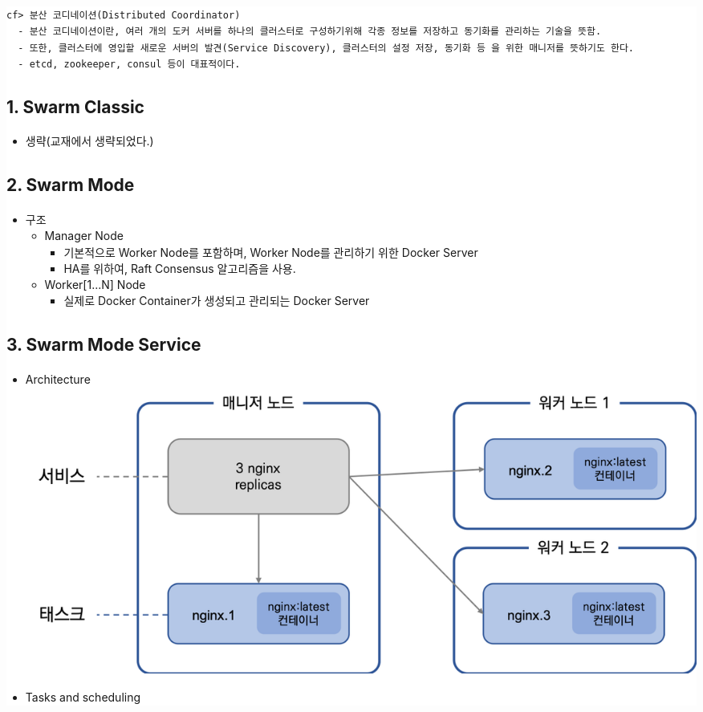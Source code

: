     cf> 분산 코디네이션(Distributed Coordinator)
      - 분산 코디네이션이란, 여러 개의 도커 서버를 하나의 클러스터로 구성하기위해 각종 정보를 저장하고 동기화를 관리하는 기술을 뜻함.
      - 또한, 클러스터에 영입할 새로운 서버의 발견(Service Discovery), 클러스터의 설정 저장, 동기화 등 을 위한 매니저를 뜻하기도 한다.
      - etcd, zookeeper, consul 등이 대표적이다.
  
## 1. Swarm Classic
  - 생략(교재에서 생략되었다.)
  
## 2. Swarm Mode
  - 구조
    - Manager Node
      - 기본적으로 Worker Node를 포함하며, Worker Node를 관리하기 위한 Docker Server
      - HA를 위하여, Raft Consensus 알고리즘을 사용.
    - Worker[1...N] Node
      - 실제로 Docker Container가 생성되고 관리되는 Docker Server
      
## 3. Swarm Mode Service
  - Architecture
  ![Swarm Mode Architecture](./../img/Docker-Swarm.png)
  
  - Tasks and scheduling